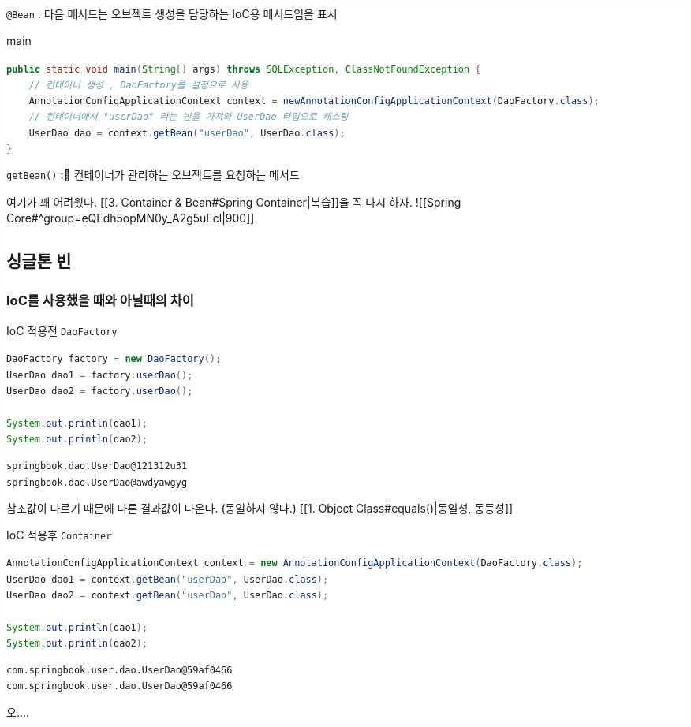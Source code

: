 `@Bean` : 다음 메서드는 오브젝트 생성을 담당하는 IoC용 메서드임을 표시

main
~~~java
public static void main(String[] args) throws SQLException, ClassNotFoundException {  
	// 컨테이너 생성 , DaoFactory를 설정으로 사용
    AnnotationConfigApplicationContext context = newAnnotationConfigApplicationContext(DaoFactory.class);  
    // 컨테이너에서 "userDao" 라는 빈을 가져와 UserDao 타입으로 캐스팅
    UserDao dao = context.getBean("userDao", UserDao.class);
}    
~~~

`getBean()` : 컨테이너가 관리하는 오브젝트를 요청하는 메서드

여기가 꽤 어려웠다. [[3. Container & Bean#Spring Container|복습]]을 꼭 다시 하자.
![[Spring Core#^group=eQEdh5opMN0y_A2g5uEcl|900]]

## 싱글톤 빈
### IoC를 사용했을 때와 아닐때의 차이

IoC 적용전 `DaoFactory` 
~~~java
DaoFactory factory = new DaoFactory();  
UserDao dao1 = factory.userDao();  
UserDao dao2 = factory.userDao();  
  
System.out.println(dao1);  
System.out.println(dao2);
~~~

~~~
springbook.dao.UserDao@121312u31
springbook.dao.UserDao@awdyawgyg
~~~

참조값이 다르기 때문에 다른 결과값이 나온다. (동일하지 않다.) [[1. Object Class#equals()|동일성, 동등성]]

IoC 적용후 `Container`
~~~java
AnnotationConfigApplicationContext context = new AnnotationConfigApplicationContext(DaoFactory.class);  
UserDao dao1 = context.getBean("userDao", UserDao.class);  
UserDao dao2 = context.getBean("userDao", UserDao.class);  
  
System.out.println(dao1);  
System.out.println(dao2);
~~~

~~~
com.springbook.user.dao.UserDao@59af0466
com.springbook.user.dao.UserDao@59af0466
~~~
오....

